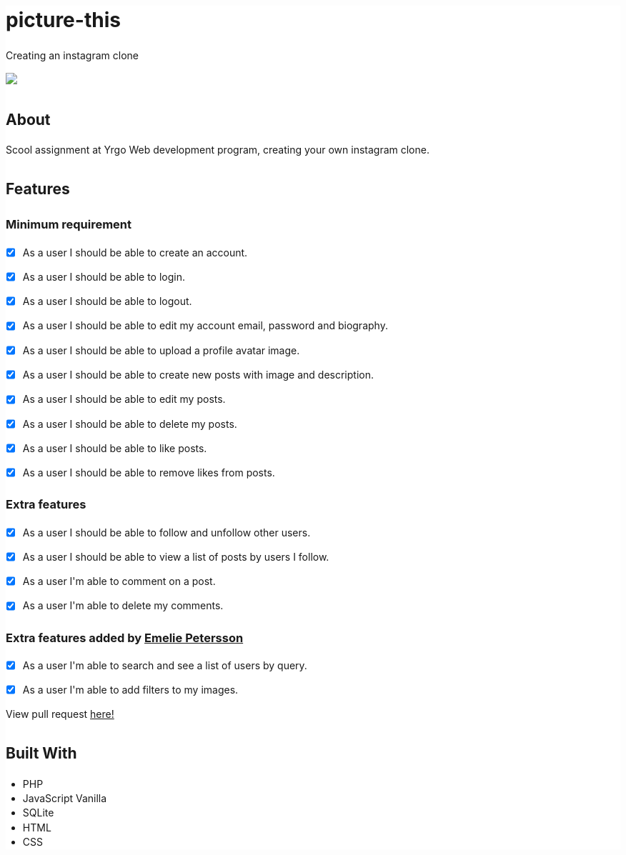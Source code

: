 # picture-this
Creating an instagram clone

<img src="https://media.giphy.com/media/l0HlQXcnyJEYBVsxa/giphy.gif" width=100%; >

## About 
Scool assignment at Yrgo Web development program, creating your own instagram clone.

## Features
### Minimum requirement
- [x] As a user I should be able to create an account.

- [x] As a user I should be able to login.

- [x] As a user I should be able to logout.

- [x] As a user I should be able to edit my account email, password and biography.

- [x] As a user I should be able to upload a profile avatar image.

- [x] As a user I should be able to create new posts with image and description.

- [x] As a user I should be able to edit my posts.

- [x] As a user I should be able to delete my posts.

- [x] As a user I should be able to like posts.

- [x] As a user I should be able to remove likes from posts.

### Extra features

- [x] As a user I should be able to follow and unfollow other users.

- [x] As a user I should be able to view a list of posts by users I follow.

- [x] As a user I'm able to comment on a post.

- [x] As a user I'm able to delete my comments.

### Extra features added by <a href="https://github.com/emeliepetersson"> Emelie Petersson </a>

- [x] As a user I'm able to search and see a list of users by query.

- [x] As a user I'm able to add filters to my images.

View pull request <a href="https://github.com/mikaelaalu/picture-this/pull/1">here!</a> 


## Built With
* PHP
* JavaScript Vanilla
* SQLite
* HTML
* CSS
